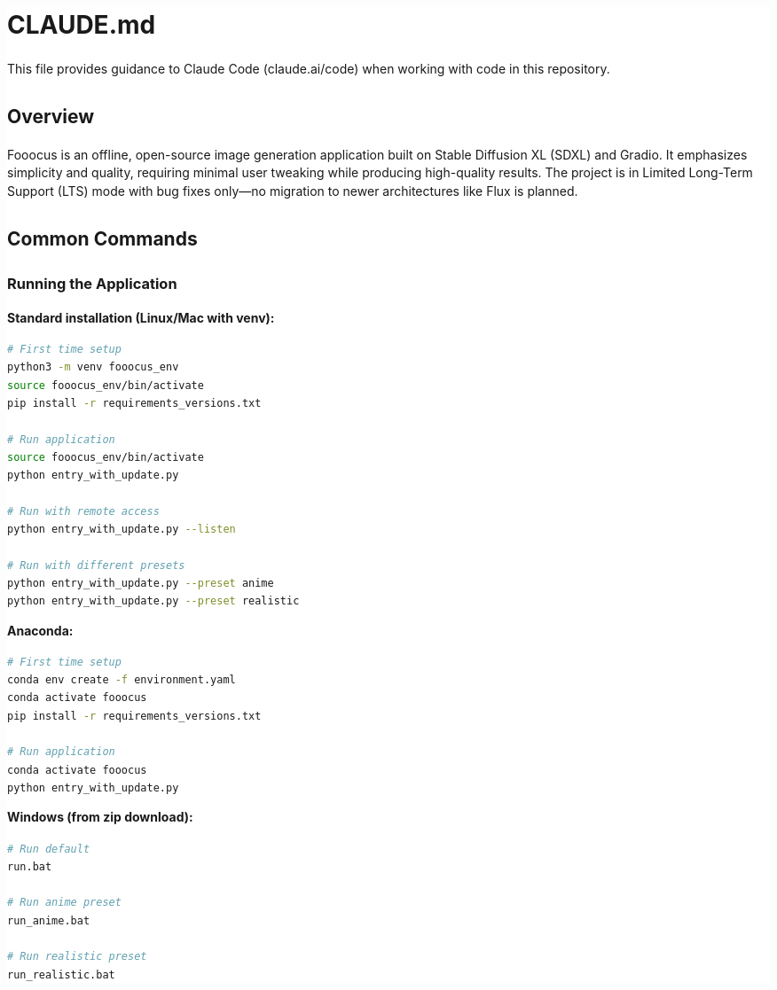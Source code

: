 # CLAUDE.md

This file provides guidance to Claude Code (claude.ai/code) when working with code in this repository.

## Overview

Fooocus is an offline, open-source image generation application built on Stable Diffusion XL (SDXL) and Gradio. It emphasizes simplicity and quality, requiring minimal user tweaking while producing high-quality results. The project is in Limited Long-Term Support (LTS) mode with bug fixes only—no migration to newer architectures like Flux is planned.

## Common Commands

### Running the Application

**Standard installation (Linux/Mac with venv):**
```bash
# First time setup
python3 -m venv fooocus_env
source fooocus_env/bin/activate
pip install -r requirements_versions.txt

# Run application
source fooocus_env/bin/activate
python entry_with_update.py

# Run with remote access
python entry_with_update.py --listen

# Run with different presets
python entry_with_update.py --preset anime
python entry_with_update.py --preset realistic
```

**Anaconda:**
```bash
# First time setup
conda env create -f environment.yaml
conda activate fooocus
pip install -r requirements_versions.txt

# Run application
conda activate fooocus
python entry_with_update.py
```

**Windows (from zip download):**
```bash
# Run default
run.bat

# Run anime preset
run_anime.bat

# Run realistic preset
run_realistic.bat
```
